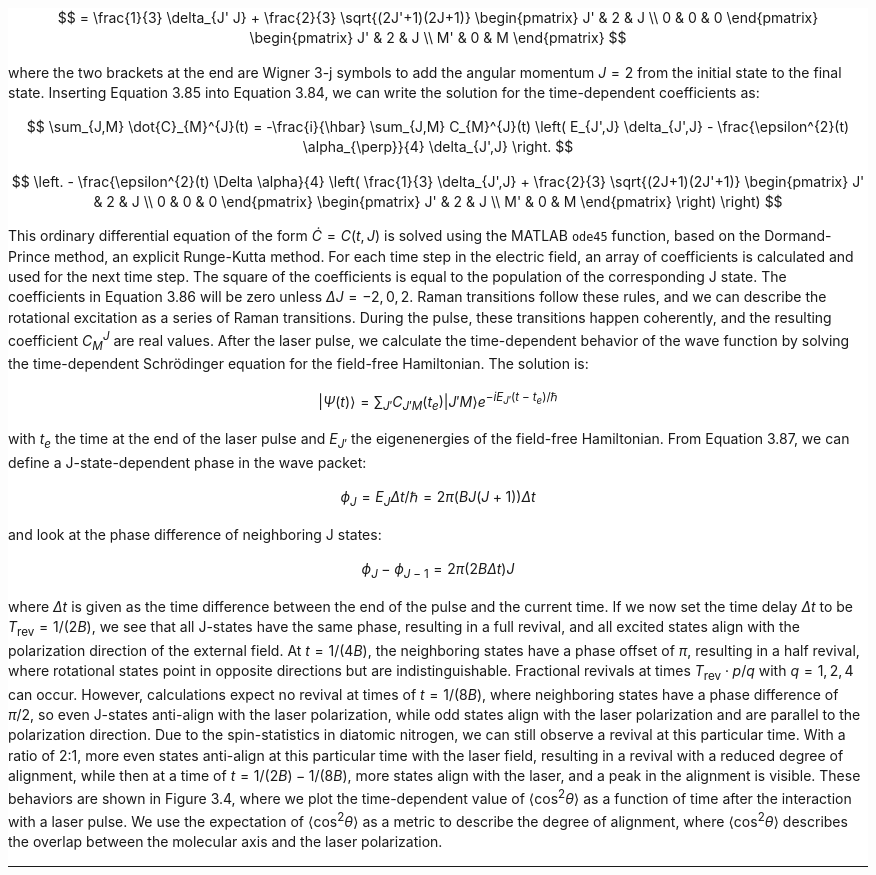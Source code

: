 $$
= \frac{1}{3} \delta_{J' J} + \frac{2}{3} \sqrt{(2J'+1)(2J+1)} \begin{pmatrix} J' & 2 & J \\ 0 & 0 & 0 \end{pmatrix} \begin{pmatrix} J' & 2 & J \\ M' & 0 & M \end{pmatrix}
$$

where the two brackets at the end are Wigner 3-j symbols to add the angular momentum $J = 2$ from the initial state to the final state. Inserting Equation 3.85 into Equation 3.84, we can write the solution for the time-dependent coefficients as:  

$$
\sum_{J,M} \dot{C}_{M}^{J}(t) = -\frac{i}{\hbar} \sum_{J,M} C_{M}^{J}(t) \left( E_{J',J} \delta_{J',J} - \frac{\epsilon^{2}(t) \alpha_{\perp}}{4} \delta_{J',J} \right.
$$

$$
\left. - \frac{\epsilon^{2}(t) \Delta \alpha}{4} \left( \frac{1}{3} \delta_{J',J} + \frac{2}{3} \sqrt{(2J+1)(2J'+1)} \begin{pmatrix} J' & 2 & J \\ 0 & 0 & 0 \end{pmatrix} \begin{pmatrix} J' & 2 & J \\ M' & 0 & M \end{pmatrix} \right) \right)
$$

This ordinary differential equation of the form $\dot{C} = C(t,J)$ is solved using the MATLAB `ode45` function, based on the Dormand-Prince method, an explicit Runge-Kutta method. For each time step in the electric field, an array of coefficients is calculated and used for the next time step. The square of the coefficients is equal to the population of the corresponding J state. The coefficients in Equation 3.86 will be zero unless $\Delta J = -2, 0, 2$. Raman transitions follow these rules, and we can describe the rotational excitation as a series of Raman transitions. During the pulse, these transitions happen coherently, and the resulting coefficient $C_{M}^{J}$ are real values. After the laser pulse, we calculate the time-dependent behavior of the wave function by solving the time-dependent Schrödinger equation for the field-free Hamiltonian. The solution is:  

$$
|\Psi(t)\rangle = \sum_{J'} C_{J'M}(t_{e}) | J' M \rangle e^{-i E_{J'}(t - t_{e})/\hbar}
$$

with $t_{e}$ the time at the end of the laser pulse and $E_{J'}$ the eigenenergies of the field-free Hamiltonian. From Equation 3.87, we can define a J-state-dependent phase in the wave packet:  

$$
\phi_{J} = E_{J} \Delta t / \hbar = 2\pi (B J(J+1)) \Delta t
$$

and look at the phase difference of neighboring J states:  

$$
\phi_{J} - \phi_{J-1} = 2\pi (2B \Delta t) J
$$

where $\Delta t$ is given as the time difference between the end of the pulse and the current time. If we now set the time delay $\Delta t$ to be $T_{\mathrm{rev}} = 1/(2B)$, we see that all J-states have the same phase, resulting in a full revival, and all excited states align with the polarization direction of the external field. At $t = 1/(4B)$, the neighboring states have a phase offset of $\pi$, resulting in a half revival, where rotational states point in opposite directions but are indistinguishable. Fractional revivals at times $T_{\mathrm{rev}} \cdot p/q$ with $q = 1, 2, 4$ can occur. However, calculations expect no revival at times of $t = 1/(8B)$, where neighboring states have a phase difference of $\pi/2$, so even J-states anti-align with the laser polarization, while odd states align with the laser polarization and are parallel to the polarization direction. Due to the spin-statistics in diatomic nitrogen, we can still observe a revival at this particular time. With a ratio of 2:1, more even states anti-align at this particular time with the laser field, resulting in a revival with a reduced degree of alignment, while then at a time of $t = 1/(2B) - 1/(8B)$, more states align with the laser, and a peak in the alignment is visible. These behaviors are shown in Figure 3.4, where we plot the time-dependent value of $\langle \cos^{2} \theta \rangle$ as a function of time after the interaction with a laser pulse. We use the expectation of $\langle \cos^{2} \theta \rangle$ as a metric to describe the degree of alignment, where $\langle \cos^{2} \theta \rangle$ describes the overlap between the molecular axis and the laser polarization.  

---